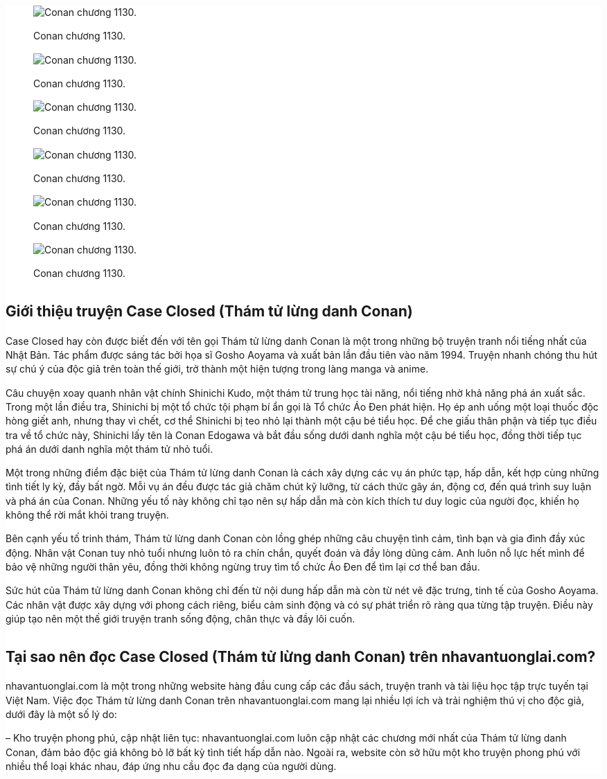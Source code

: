 <figure><img src="https://nhavantuonglai.com/image/manga/gosho-aoyama-case-closed-1130-13.jpg" alt="Conan chương 1130." title="Conan chương 1130." height=100% width=100%><figcaption></p>Conan chương 1130.</p></figcaption></figure>

<figure><img src="https://nhavantuonglai.com/image/manga/gosho-aoyama-case-closed-1130-14.jpg" alt="Conan chương 1130." title="Conan chương 1130." height=100% width=100%><figcaption></p>Conan chương 1130.</p></figcaption></figure>

<figure><img src="https://nhavantuonglai.com/image/manga/gosho-aoyama-case-closed-1130-15.jpg" alt="Conan chương 1130." title="Conan chương 1130." height=100% width=100%><figcaption></p>Conan chương 1130.</p></figcaption></figure>

<figure><img src="https://nhavantuonglai.com/image/manga/gosho-aoyama-case-closed-1130-16.jpg" alt="Conan chương 1130." title="Conan chương 1130." height=100% width=100%><figcaption></p>Conan chương 1130.</p></figcaption></figure>

<figure><img src="https://nhavantuonglai.com/image/manga/gosho-aoyama-case-closed-1130-17.jpg" alt="Conan chương 1130." title="Conan chương 1130." height=100% width=100%><figcaption></p>Conan chương 1130.</p></figcaption></figure>

<figure><img src="https://nhavantuonglai.com/image/manga/gosho-aoyama-case-closed-1130-18.jpg" alt="Conan chương 1130." title="Conan chương 1130." height=100% width=100%><figcaption></p>Conan chương 1130.</p></figcaption></figure>

## Giới thiệu truyện Case Closed (Thám tử lừng danh Conan)

Case Closed hay còn được biết đến với tên gọi Thám tử lừng danh Conan là một trong những bộ truyện tranh nổi tiếng nhất của Nhật Bản. Tác phẩm được sáng tác bởi họa sĩ Gosho Aoyama và xuất bản lần đầu tiên vào năm 1994. Truyện nhanh chóng thu hút sự chú ý của độc giả trên toàn thế giới, trở thành một hiện tượng trong làng manga và anime.

Câu chuyện xoay quanh nhân vật chính Shinichi Kudo, một thám tử trung học tài năng, nổi tiếng nhờ khả năng phá án xuất sắc. Trong một lần điều tra, Shinichi bị một tổ chức tội phạm bí ẩn gọi là Tổ chức Áo Đen phát hiện. Họ ép anh uống một loại thuốc độc hòng giết anh, nhưng thay vì chết, cơ thể Shinichi bị teo nhỏ lại thành một cậu bé tiểu học. Để che giấu thân phận và tiếp tục điều tra về tổ chức này, Shinichi lấy tên là Conan Edogawa và bắt đầu sống dưới danh nghĩa một cậu bé tiểu học, đồng thời tiếp tục phá án dưới danh nghĩa một thám tử nhỏ tuổi.

Một trong những điểm đặc biệt của Thám tử lừng danh Conan là cách xây dựng các vụ án phức tạp, hấp dẫn, kết hợp cùng những tình tiết ly kỳ, đầy bất ngờ. Mỗi vụ án đều được tác giả chăm chút kỹ lưỡng, từ cách thức gây án, động cơ, đến quá trình suy luận và phá án của Conan. Những yếu tố này không chỉ tạo nên sự hấp dẫn mà còn kích thích tư duy logic của người đọc, khiến họ không thể rời mắt khỏi trang truyện.

Bên cạnh yếu tố trinh thám, Thám tử lừng danh Conan còn lồng ghép những câu chuyện tình cảm, tình bạn và gia đình đầy xúc động. Nhân vật Conan tuy nhỏ tuổi nhưng luôn tỏ ra chín chắn, quyết đoán và đầy lòng dũng cảm. Anh luôn nỗ lực hết mình để bảo vệ những người thân yêu, đồng thời không ngừng truy tìm tổ chức Áo Đen để tìm lại cơ thể ban đầu.

Sức hút của Thám tử lừng danh Conan không chỉ đến từ nội dung hấp dẫn mà còn từ nét vẽ đặc trưng, tinh tế của Gosho Aoyama. Các nhân vật được xây dựng với phong cách riêng, biểu cảm sinh động và có sự phát triển rõ ràng qua từng tập truyện. Điều này giúp tạo nên một thế giới truyện tranh sống động, chân thực và đầy lôi cuốn.

## Tại sao nên đọc Case Closed (Thám tử lừng danh Conan) trên nhavantuonglai.com?

nhavantuonglai.com là một trong những website hàng đầu cung cấp các đầu sách, truyện tranh và tài liệu học tập trực tuyến tại Việt Nam. Việc đọc Thám tử lừng danh Conan trên nhavantuonglai.com mang lại nhiều lợi ích và trải nghiệm thú vị cho độc giả, dưới đây là một số lý do:

– Kho truyện phong phú, cập nhật liên tục: nhavantuonglai.com luôn cập nhật các chương mới nhất của Thám tử lừng danh Conan, đảm bảo độc giả không bỏ lỡ bất kỳ tình tiết hấp dẫn nào. Ngoài ra, website còn sở hữu một kho truyện phong phú với nhiều thể loại khác nhau, đáp ứng nhu cầu đọc đa dạng của người dùng.
